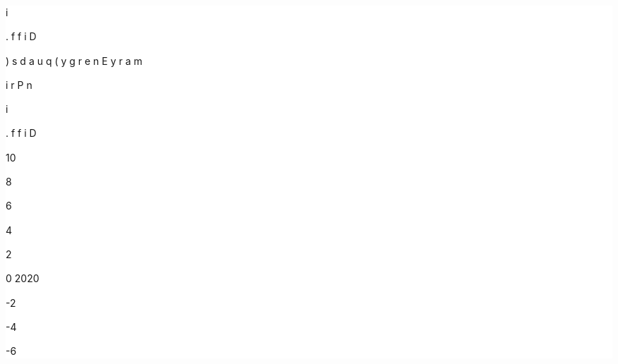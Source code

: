 i

.
f
f
i
D

)
s
d
a
u
q
(
y
g
r
e
n
E
y
r
a
m

i
r
P
n

i

.
f
f
i
D

10

8

6

4

2

0
2020

-2

-4

-6

